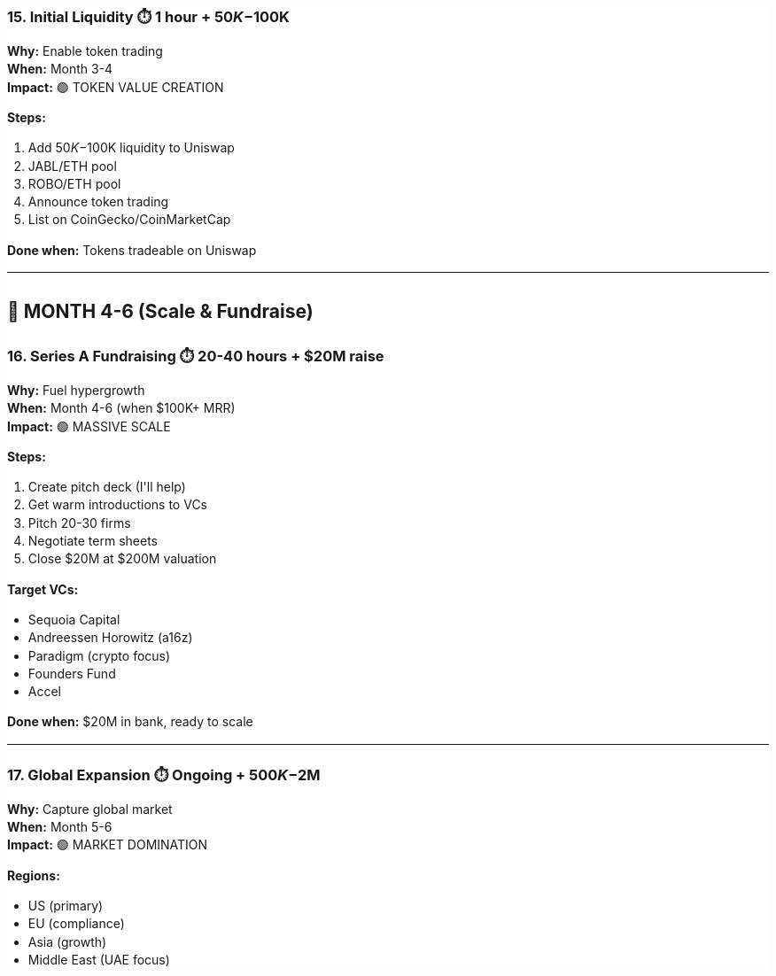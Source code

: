 ### 15. Initial Liquidity ⏱️ 1 hour + $50K-$100K

**Why:** Enable token trading  
**When:** Month 3-4  
**Impact:** 🟢 TOKEN VALUE CREATION

**Steps:**
1. Add $50K-$100K liquidity to Uniswap
2. JABL/ETH pool
3. ROBO/ETH pool
4. Announce token trading
5. List on CoinGecko/CoinMarketCap

**Done when:** Tokens tradeable on Uniswap

---

## 💼 MONTH 4-6 (Scale & Fundraise)

### 16. Series A Fundraising ⏱️ 20-40 hours + $20M raise

**Why:** Fuel hypergrowth  
**When:** Month 4-6 (when $100K+ MRR)  
**Impact:** 🟢 MASSIVE SCALE

**Steps:**
1. Create pitch deck (I'll help)
2. Get warm introductions to VCs
3. Pitch 20-30 firms
4. Negotiate term sheets
5. Close $20M at $200M valuation

**Target VCs:**
- Sequoia Capital
- Andreessen Horowitz (a16z)
- Paradigm (crypto focus)
- Founders Fund
- Accel

**Done when:** $20M in bank, ready to scale

---

### 17. Global Expansion ⏱️ Ongoing + $500K-$2M

**Why:** Capture global market  
**When:** Month 5-6  
**Impact:** 🟢 MARKET DOMINATION

**Regions:**
- US (primary)
- EU (compliance)
- Asia (growth)
- Middle East (UAE focus)
